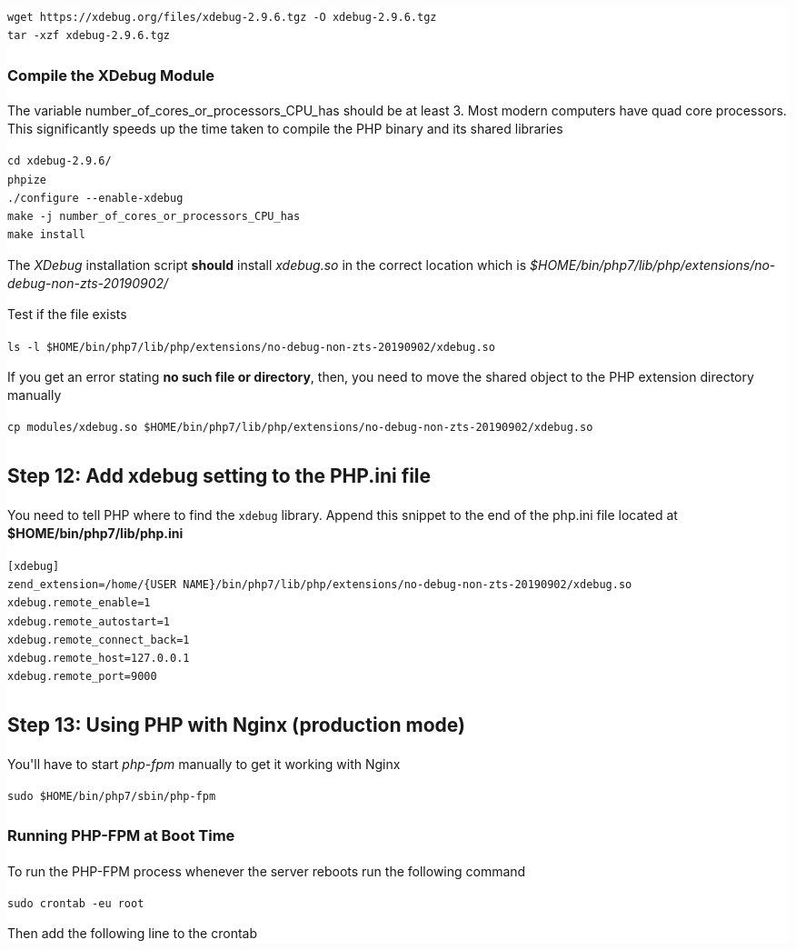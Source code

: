 
    wget https://xdebug.org/files/xdebug-2.9.6.tgz -O xdebug-2.9.6.tgz
    tar -xzf xdebug-2.9.6.tgz

### Compile the XDebug Module

The variable number_of_cores_or_processors_CPU_has should be at least 3. Most
modern computers have quad core processors. This significantly speeds up the
time taken to compile the PHP binary and its shared libraries

    cd xdebug-2.9.6/
    phpize
    ./configure --enable-xdebug
    make -j number_of_cores_or_processors_CPU_has
    make install


The _XDebug_ installation script **should** install _xdebug.so_ in the correct location which is
_$HOME/bin/php7/lib/php/extensions/no-debug-non-zts-20190902/_

Test if the file exists

    ls -l $HOME/bin/php7/lib/php/extensions/no-debug-non-zts-20190902/xdebug.so

If you get an error stating **no such file or directory**, then, you need to
move the shared object to the PHP extension directory manually

    cp modules/xdebug.so $HOME/bin/php7/lib/php/extensions/no-debug-non-zts-20190902/xdebug.so


## Step 12: Add xdebug setting to the PHP.ini file

You need to tell PHP where to find the `xdebug` library. Append this snippet
to the end of the php.ini file located at __$HOME/bin/php7/lib/php.ini__

    [xdebug]
    zend_extension=/home/{USER NAME}/bin/php7/lib/php/extensions/no-debug-non-zts-20190902/xdebug.so
    xdebug.remote_enable=1
    xdebug.remote_autostart=1
    xdebug.remote_connect_back=1
    xdebug.remote_host=127.0.0.1
    xdebug.remote_port=9000



## Step 13: Using PHP with Nginx (production mode)

You'll have to start *php-fpm* manually to get it working with Nginx

    sudo $HOME/bin/php7/sbin/php-fpm

### Running PHP-FPM at Boot Time

To run the PHP-FPM process whenever the server reboots run the following command

    sudo crontab -eu root

Then add the following line to the crontab
